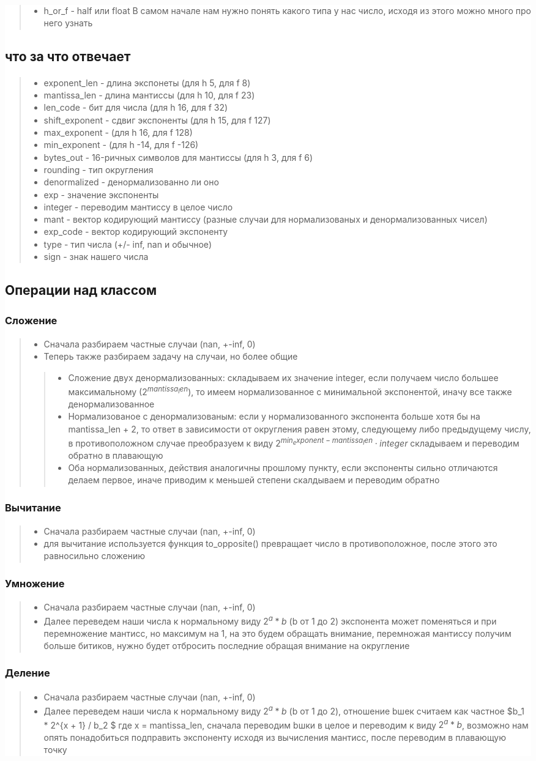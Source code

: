 > - h_or_f - half или float В самом начале нам нужно понять какого типа у нас число, исходя из этого можно много про него узнать

 ## что за что отвечает
> - exponent_len - длина экспонеты (для h 5, для f 8)
> - mantissa_len - длина мантиссы (для h 10, для f 23)
> - len_code - бит для числа (для h 16, для f 32)
> - shift_exponent - сдвиг экспоненты (для h 15, для f 127)
> - max_exponent - (для h 16, для f 128)
> - min_exponent - (для h -14, для f -126)
> - bytes_out - 16-ричных символов для мантиссы (для h 3, для f 6)
> - rounding - тип округления
> - denormalized - денормализованно ли оно
> - exp - значение экспоненты
> - integer - переводим мантиссу в целое число
> - mant - вектор кодирующий мантиссу (разные случаи для нормализованых и денормализованных чисел)
> - exp_code - вектор кодирующий экспоненту
> - type - тип числа (+/- inf, nan и обычное)
> - sign - знак нашего числа


## Операции над классом

###  Сложение 
> - Сначала разбираем частные случаи (nan, +-inf, 0) 
> - Теперь также разбираем задачу на случаи, но более общие
>> - Сложение двух денормализованных: складываем их значение integer, если получаем число большее максимальному ($2^{mantissa_len}$), то имеем нормализованное с минимальной экспонентой, иначу все также денормализованное 
>> - Нормализованое с денормализованым: если у нормализованного экспонента больше хотя бы на mantissa_len + 2, то ответ в зависимости от округления равен этому, следующему либо предыдущему числу, в противоположном случае преобразуем к виду $2^{min_exponent-mantissa_len}·integer$ складываем и переводим обратно в плавающую
>> - Оба нормализованных, действия аналогичны прошлому пункту, если экспоненты сильно отличаются делаем первое, иначе приводим к меньшей степени скалдываем и переводим обратно

### Вычитание 
> - Сначала разбираем частные случаи (nan, +-inf, 0) 
> - для вычитание используется функция to_opposite() превращает число в противоположное, после этого это равносильно сложению

### Умножение
> - Сначала разбираем частные случаи (nan, +-inf, 0) 
> - Далее переведем наши числа к нормальному виду $2^a * b$ (b от 1 до 2) экспонента может поменяться и при перемножение мантисс, но максимум на 1, на это будем обращать внимание, перемножая мантиссу получим больше битиков, нужно будет отбросить последние обращая внимание на округление 

### Деление
> - Сначала разбираем частные случаи (nan, +-inf, 0) 
> - Далее переведем наши числа к нормальному виду $2^a * b$ (b от 1 до 2), отношение bшек считаем как частное $b_1 * 2^{x + 1} / b_2 $
где x = mantissa_len, сначала переводим bшки в целое и переводим к виду $2^a * b$, возможно нам опять понадобиться подправить экспоненту исходя из вычисления мантисс, после переводим в плавающую точку
